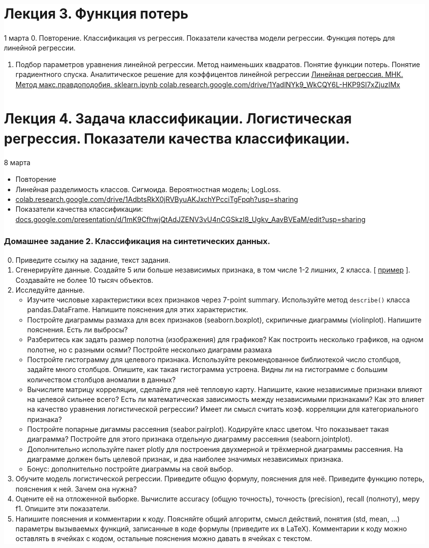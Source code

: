 # Лекция 3. Функция потерь
1 марта
0. Повторение. Классификация vs регрессия. Показатели качества модели регрессии. Функция потерь для линейной регрессии.
1. Подбор параметров уравнения линейной регрессии. Метод наименьших квадратов. Понятие функции потерь. Понятие градиентного спуска. Аналитическое решение для коэффицентов линейной регрессии
 [Линейная регрессия. МНК. Метод макс.правдоподобия. sklearn.ipynb colab.research.google.com/drive/1YadlNYk9_WkCQY6L-HKP9SI7xZjuzIMx](https://colab.research.google.com/drive/1YadlNYk9_WkCQY6L-HKP9SI7xZjuzIMx?usp=sharing)



# Лекция 4. Задача классификации. Логистическая регрессия. Показатели качества классификации.
8 марта
- Повторение
- Линейная разделимость классов. Сигмоида. Вероятностная модель; LogLoss.
- [colab.research.google.com/drive/1AdbtsRkX0jRVByuAKJxchYPcciTgFpqh?usp=sharing](https://colab.research.google.com/drive/1AdbtsRkX0jRVByuAKJxchYPcciTgFpqh?usp=sharing)
- Показатели качества классификации: [docs.google.com/presentation/d/1mK9CfhwjQtAdJZENV3vU4nCGSkzI8_Ugkv_AavBVEaM/edit?usp=sharing](https://docs.google.com/presentation/d/1mK9CfhwjQtAdJZENV3vU4nCGSkzI8_Ugkv_AavBVEaM/edit?usp=sharing)



### Домашнее задание 2. Классификация на синтетических данных.
0. Приведите ссылку на задание, текст задания.
1. Сгенерируйте данные. Создайте 5 или больше независимых признака, в том числе 1-2 лишних, 2 класса. [ [пример](https://colab.research.google.com/drive/1AdbtsRkX0jRVByuAKJxchYPcciTgFpqh#scrollTo=57PKhQ2Ylni1) ]. Создавайте не более 10 тысяч объектов.
1. Исследуйте данные. 
    - Изучите числовые характеристики всех признаков через 7-point summary. Используйте метод `describe()` класса pandas.DataFrame. Напишите пояснения для этих характеристик.
    - Постройте диаграммы размаха для всех признаков (seaborn.boxplot), скрипичные диаграммы (violinplot). Напишите пояснения. Есть ли выбросы?
    - Разберитесь как задать размер полотна (изображения) для графиков? Как построить несколько графиков, на одном полотне, но с разными осями? Постройте несколько диаграмм размаха 
    - Постройте гистограмму для целевого признака. Используйте рекомендованное библиотекой число столбцов, задайте много столбцов. Опишите, как такая гистограмма устроена. Видны ли на гистограмме с большим количеством столбцов аномалии в данных?
    - Вычислите матрицу корреляции, сделайте для неё тепловую карту. Напишите, какие независимые признаки влияют на целевой сильнее всего? Есть ли математическая зависимость между независимыми признаками? Как это влияет на качество уравнения логистической регрессии? Имеет ли смысл считать коэф. корреляции для категориального признака?
    - Постройте попарные дигаммы рассеяния (seabor.pairplot). Кодируйте класс цветом. Что показывает такая диаграмма? Постройте для этого признака отдельную диаграмму рассеяния (seaborn.jointplot).
    - Дополнительно используйте пакет plotly для построения двухмерной и трёхмерной диаграммы рассеяния. На диаграмме должен быть целевой признак, и два наиболее значимых независимых признака.
    - Бонус: дополнительно постройте диаграммы на свой выбор. 
1. Обучите модель логистической регрессии. Приведите общую формулу, пояснения для неё. Приведите функцию потерь, пояснения к ней. Зачем она нужна?
1. Оцените её на отложенной выборке. Вычислите accuracy (общую точность), точность (precision), recall (полноту), меру f1. Опишите эти показатели. 
3. Напишите пояснения и комментарии к коду. Поясняйте общий алгоритм, смысл действий, понятия (std, mean, ...) параметры вызываемых функций, записанные в коде формулы (приведите их в LaTeX). Комментарии к коду можно оставлять в ячейках с кодом, остальные пояснения можно давать в ячейках с текстом.
